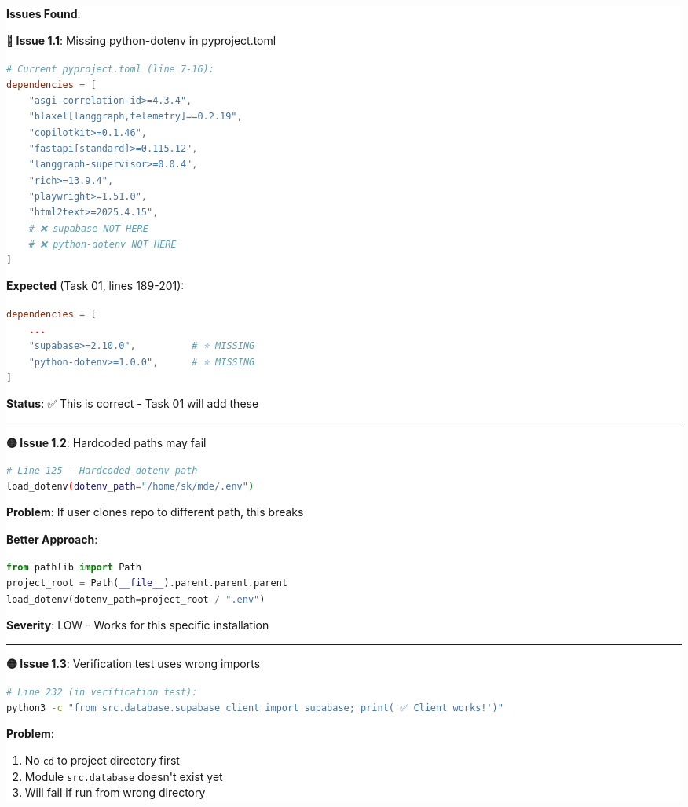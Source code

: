 **Issues Found**:

**🔴 Issue 1.1**: Missing python-dotenv in pyproject.toml
```toml
# Current pyproject.toml (line 7-16):
dependencies = [
    "asgi-correlation-id>=4.3.4",
    "blaxel[langgraph,telemetry]==0.2.19",
    "copilotkit>=0.1.46",
    "fastapi[standard]>=0.115.12",
    "langgraph-supervisor>=0.0.4",
    "rich>=13.9.4",
    "playwright>=1.51.0",
    "html2text>=2025.4.15",
    # ❌ supabase NOT HERE
    # ❌ python-dotenv NOT HERE
]
```

**Expected** (Task 01, lines 189-201):
```toml
dependencies = [
    ...
    "supabase>=2.10.0",          # ⭐ MISSING
    "python-dotenv>=1.0.0",      # ⭐ MISSING
]
```

**Status**: ✅ This is correct - Task 01 will add these

---

**🟡 Issue 1.2**: Hardcoded paths may fail
```bash
# Line 125 - Hardcoded dotenv path
load_dotenv(dotenv_path="/home/sk/mde/.env")
```

**Problem**: If user clones repo to different path, this breaks

**Better Approach**:
```python
from pathlib import Path
project_root = Path(__file__).parent.parent.parent
load_dotenv(dotenv_path=project_root / ".env")
```

**Severity**: LOW - Works for this specific installation

---

**🟡 Issue 1.3**: Verification test uses wrong imports
```bash
# Line 232 (in verification test):
python3 -c "from src.database.supabase_client import supabase; print('✅ Client works!')"
```

**Problem**: 
1. No `cd` to project directory first
2. Module `src.database` doesn't exist yet
3. Will fail if run from wrong directory
